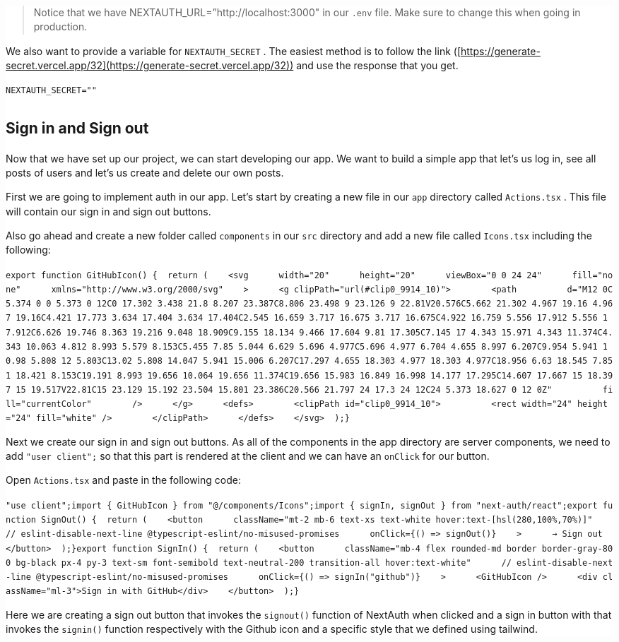 > Notice that we have NEXTAUTH\_URL=”http://localhost:3000" in our `.env` file. Make sure to change this when going in production.

We also want to provide a variable for `NEXTAUTH_SECRET` . The easiest method is to follow the link ([https://generate-secret.vercel.app/32](https://generate-secret.vercel.app/32)) and use the response that you get.

```
NEXTAUTH_SECRET=""
```

## Sign in and Sign out

Now that we have set up our project, we can start developing our app. We want to build a simple app that let’s us log in, see all posts of users and let’s us create and delete our own posts.

First we are going to implement auth in our app. Let’s start by creating a new file in our `app` directory called `Actions.tsx` . This file will contain our sign in and sign out buttons.

Also go ahead and create a new folder called `components` in our `src` directory and add a new file called `Icons.tsx` including the following:

```
export function GitHubIcon() {  return (    <svg      width="20"      height="20"      viewBox="0 0 24 24"      fill="none"      xmlns="http://www.w3.org/2000/svg"    >      <g clipPath="url(#clip0_9914_10)">        <path          d="M12 0C5.374 0 0 5.373 0 12C0 17.302 3.438 21.8 8.207 23.387C8.806 23.498 9 23.126 9 22.81V20.576C5.662 21.302 4.967 19.16 4.967 19.16C4.421 17.773 3.634 17.404 3.634 17.404C2.545 16.659 3.717 16.675 3.717 16.675C4.922 16.759 5.556 17.912 5.556 17.912C6.626 19.746 8.363 19.216 9.048 18.909C9.155 18.134 9.466 17.604 9.81 17.305C7.145 17 4.343 15.971 4.343 11.374C4.343 10.063 4.812 8.993 5.579 8.153C5.455 7.85 5.044 6.629 5.696 4.977C5.696 4.977 6.704 4.655 8.997 6.207C9.954 5.941 10.98 5.808 12 5.803C13.02 5.808 14.047 5.941 15.006 6.207C17.297 4.655 18.303 4.977 18.303 4.977C18.956 6.63 18.545 7.851 18.421 8.153C19.191 8.993 19.656 10.064 19.656 11.374C19.656 15.983 16.849 16.998 14.177 17.295C14.607 17.667 15 18.397 15 19.517V22.81C15 23.129 15.192 23.504 15.801 23.386C20.566 21.797 24 17.3 24 12C24 5.373 18.627 0 12 0Z"          fill="currentColor"        />      </g>      <defs>        <clipPath id="clip0_9914_10">          <rect width="24" height="24" fill="white" />        </clipPath>      </defs>    </svg>  );}
```

Next we create our sign in and sign out buttons. As all of the components in the app directory are server components, we need to add `"user client";` so that this part is rendered at the client and we can have an `onClick` for our button.

Open `Actions.tsx` and paste in the following code:

```
"use client";import { GitHubIcon } from "@/components/Icons";import { signIn, signOut } from "next-auth/react";export function SignOut() {  return (    <button      className="mt-2 mb-6 text-xs text-white hover:text-[hsl(280,100%,70%)]"      // eslint-disable-next-line @typescript-eslint/no-misused-promises      onClick={() => signOut()}    >      → Sign out    </button>  );}export function SignIn() {  return (    <button      className="mb-4 flex rounded-md border border-gray-800 bg-black px-4 py-3 text-sm font-semibold text-neutral-200 transition-all hover:text-white"      // eslint-disable-next-line @typescript-eslint/no-misused-promises      onClick={() => signIn("github")}    >      <GitHubIcon />      <div className="ml-3">Sign in with GitHub</div>    </button>  );}
```

Here we are creating a sign out button that invokes the `signout()` function of NextAuth when clicked and a sign in button with that invokes the `signin()` function respectively with the Github icon and a specific style that we defined using tailwind.
